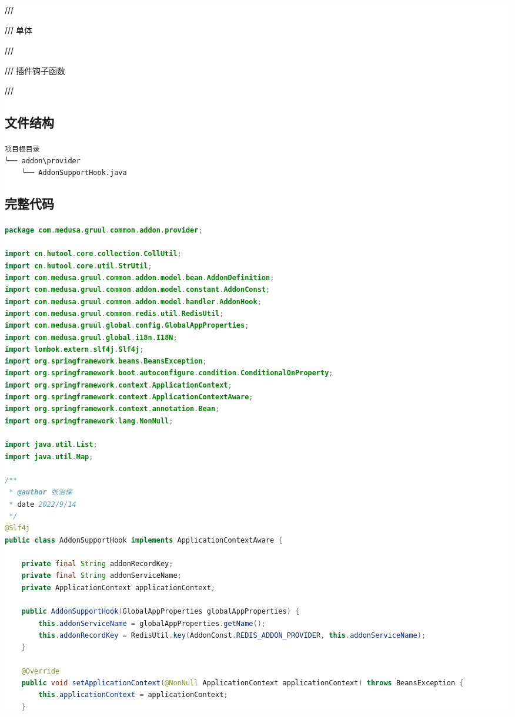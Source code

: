 ///

///
单体
     
///

///
插件钩子函数
     
///


## 文件结构
```
项目根目录
└── addon\provider
    └── AddonSupportHook.java
```

## 完整代码
```java
package com.medusa.gruul.common.addon.provider;

import cn.hutool.core.collection.CollUtil;
import cn.hutool.core.util.StrUtil;
import com.medusa.gruul.common.addon.model.bean.AddonDefinition;
import com.medusa.gruul.common.addon.model.constant.AddonConst;
import com.medusa.gruul.common.addon.model.handler.AddonHook;
import com.medusa.gruul.common.redis.util.RedisUtil;
import com.medusa.gruul.global.config.GlobalAppProperties;
import com.medusa.gruul.global.i18n.I18N;
import lombok.extern.slf4j.Slf4j;
import org.springframework.beans.BeansException;
import org.springframework.boot.autoconfigure.condition.ConditionalOnProperty;
import org.springframework.context.ApplicationContext;
import org.springframework.context.ApplicationContextAware;
import org.springframework.context.annotation.Bean;
import org.springframework.lang.NonNull;

import java.util.List;
import java.util.Map;

/**
 * @author 张治保
 * date 2022/9/14
 */
@Slf4j
public class AddonSupportHook implements ApplicationContextAware {

    private final String addonRecordKey;
    private final String addonServiceName;
    private ApplicationContext applicationContext;

    public AddonSupportHook(GlobalAppProperties globalAppProperties) {
        this.addonServiceName = globalAppProperties.getName();
        this.addonRecordKey = RedisUtil.key(AddonConst.REDIS_ADDON_PROVIDER, this.addonServiceName);
    }

    @Override
    public void setApplicationContext(@NonNull ApplicationContext applicationContext) throws BeansException {
        this.applicationContext = applicationContext;
    }
```